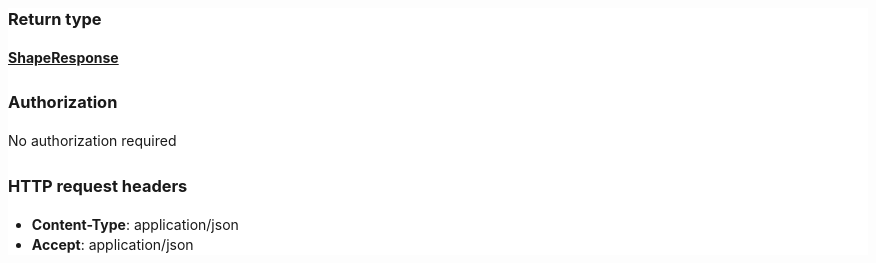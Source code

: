 ### Return type

[**ShapeResponse**](ShapeResponse.md)

### Authorization

No authorization required

### HTTP request headers

 - **Content-Type**: application/json
 - **Accept**: application/json

